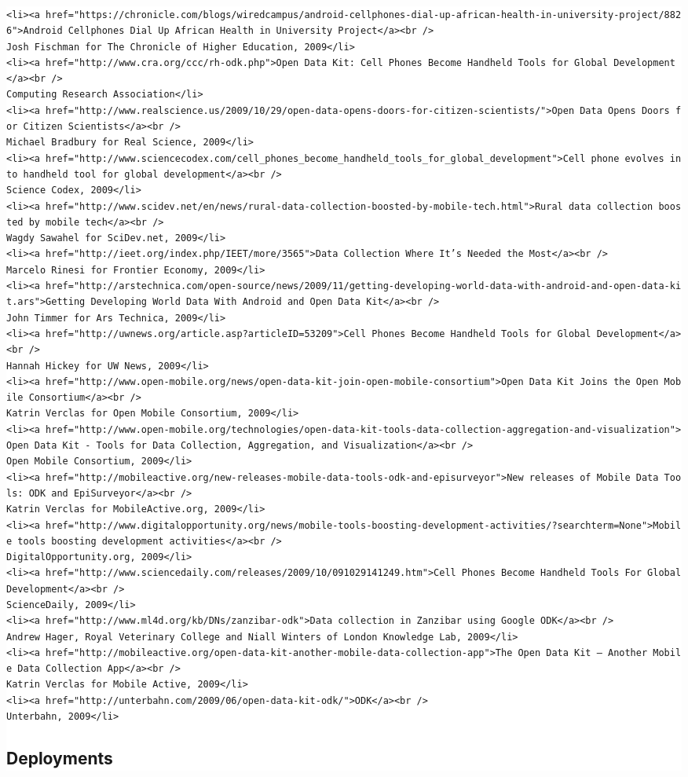 	<li><a href="https://chronicle.com/blogs/wiredcampus/android-cellphones-dial-up-african-health-in-university-project/8826">Android Cellphones Dial Up African Health in University Project</a><br />
	Josh Fischman for The Chronicle of Higher Education, 2009</li>
	<li><a href="http://www.cra.org/ccc/rh-odk.php">Open Data Kit: Cell Phones Become Handheld Tools for Global Development</a><br />
	Computing Research Association</li>
	<li><a href="http://www.realscience.us/2009/10/29/open-data-opens-doors-for-citizen-scientists/">Open Data Opens Doors for Citizen Scientists</a><br />
	Michael Bradbury for Real Science, 2009</li>
	<li><a href="http://www.sciencecodex.com/cell_phones_become_handheld_tools_for_global_development">Cell phone evolves into handheld tool for global development</a><br />
	Science Codex, 2009</li>
	<li><a href="http://www.scidev.net/en/news/rural-data-collection-boosted-by-mobile-tech.html">Rural data collection boosted by mobile tech</a><br />
	Wagdy Sawahel for SciDev.net, 2009</li>
	<li><a href="http://ieet.org/index.php/IEET/more/3565">Data Collection Where It’s Needed the Most</a><br />
	Marcelo Rinesi for Frontier Economy, 2009</li>
	<li><a href="http://arstechnica.com/open-source/news/2009/11/getting-developing-world-data-with-android-and-open-data-kit.ars">Getting Developing World Data With Android and Open Data Kit</a><br />
	John Timmer for Ars Technica, 2009</li>
	<li><a href="http://uwnews.org/article.asp?articleID=53209">Cell Phones Become Handheld Tools for Global Development</a><br />
	Hannah Hickey for UW News, 2009</li>
	<li><a href="http://www.open-mobile.org/news/open-data-kit-join-open-mobile-consortium">Open Data Kit Joins the Open Mobile Consortium</a><br />
	Katrin Verclas for Open Mobile Consortium, 2009</li>
	<li><a href="http://www.open-mobile.org/technologies/open-data-kit-tools-data-collection-aggregation-and-visualization">Open Data Kit - Tools for Data Collection, Aggregation, and Visualization</a><br />
	Open Mobile Consortium, 2009</li>
	<li><a href="http://mobileactive.org/new-releases-mobile-data-tools-odk-and-episurveyor">New releases of Mobile Data Tools: ODK and EpiSurveyor</a><br />
	Katrin Verclas for MobileActive.org, 2009</li>
	<li><a href="http://www.digitalopportunity.org/news/mobile-tools-boosting-development-activities/?searchterm=None">Mobile tools boosting development activities</a><br />
	DigitalOpportunity.org, 2009</li>
	<li><a href="http://www.sciencedaily.com/releases/2009/10/091029141249.htm">Cell Phones Become Handheld Tools For Global Development</a><br />
	ScienceDaily, 2009</li>
	<li><a href="http://www.ml4d.org/kb/DNs/zanzibar-odk">Data collection in Zanzibar using Google ODK</a><br />
	Andrew Hager, Royal Veterinary College and Niall Winters of London Knowledge Lab, 2009</li>
	<li><a href="http://mobileactive.org/open-data-kit-another-mobile-data-collection-app">The Open Data Kit – Another Mobile Data Collection App</a><br />
	Katrin Verclas for Mobile Active, 2009</li>
	<li><a href="http://unterbahn.com/2009/06/open-data-kit-odk/">ODK</a><br />
	Unterbahn, 2009</li>
</ul>

## Deployments
